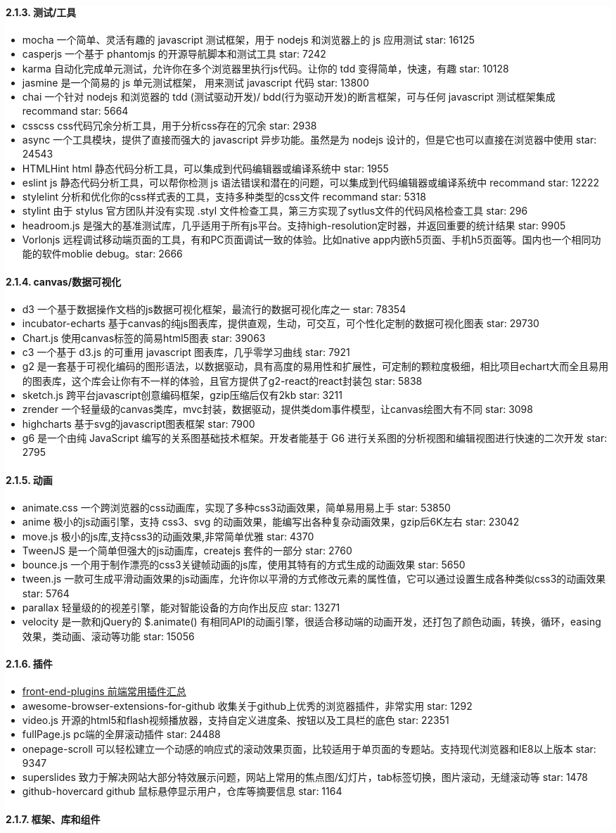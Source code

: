 #### 2.1.3. 测试/工具

- mocha 一个简单、灵活有趣的 javascript 测试框架，用于 nodejs 和浏览器上的 js 应用测试  star: 16125
- casperjs 一个基于 phantomjs 的开源导航脚本和测试工具  star: 7242
- karma 自动化完成单元测试，允许你在多个浏览器里执行js代码。让你的 tdd 变得简单，快速，有趣  star: 10128
- jasmine 是一个简易的 js 单元测试框架， 用来测试 javascript 代码  star: 13800
- chai 一个针对 nodejs 和浏览器的 tdd (测试驱动开发)/ bdd(行为驱动开发)的断言框架，可与任何 javascript 测试框架集成 recommand star: 5664
- csscss css代码冗余分析工具，用于分析css存在的冗余  star: 2938
- async 一个工具模块，提供了直接而强大的 javascript 异步功能。虽然是为 nodejs 设计的，但是它也可以直接在浏览器中使用  star: 24543
- HTMLHint html 静态代码分析工具，可以集成到代码编辑器或编译系统中  star: 1955
- eslint js 静态代码分析工具，可以帮你检测 js 语法错误和潜在的问题，可以集成到代码编辑器或编译系统中 recommand star: 12222
- stylelint 分析和优化你的css样式表的工具，支持多种类型的css文件 recommand star: 5318
- stylint 由于 stylus 官方团队并没有实现 .styl 文件检查工具，第三方实现了sytlus文件的代码风格检查工具  star: 296
- headroom.js 是强大的基准测试库，几乎适用于所有js平台。支持high-resolution定时器，并返回重要的统计结果  star: 9905
- Vorlonjs 远程调试移动端页面的工具，有和PC页面调试一致的体验。比如native app内嵌h5页面、手机h5页面等。国内也一个相同功能的软件moblie debug。star: 2666

#### 2.1.4. canvas/数据可视化

- d3 一个基于数据操作文档的js数据可视化框架，最流行的数据可视化库之一  star: 78354
- incubator-echarts 基于canvas的纯js图表库，提供直观，生动，可交互，可个性化定制的数据可视化图表  star: 29730
- Chart.js 使用canvas标签的简易html5图表  star: 39063
- c3 一个基于 d3.js 的可重用 javascript 图表库，几乎零学习曲线  star: 7921
- g2 是一套基于可视化编码的图形语法，以数据驱动，具有高度的易用性和扩展性，可定制的颗粒度极细，相比项目echart大而全且易用的图表库，这个库会让你有不一样的体验，且官方提供了g2-react的react封装包  star: 5838
- sketch.js 跨平台javascript创意编码框架，gzip压缩后仅有2kb  star: 3211
- zrender 一个轻量级的canvas类库，mvc封装，数据驱动，提供类dom事件模型，让canvas绘图大有不同  star: 3098
- highcharts 基于svg的javascript图表框架  star: 7900
- g6 是一个由纯 JavaScript 编写的关系图基础技术框架。开发者能基于 G6 进行关系图的分析视图和编辑视图进行快速的二次开发  star: 2795

#### 2.1.5. 动画

- animate.css 一个跨浏览器的css动画库，实现了多种css3动画效果，简单易用易上手  star: 53850
- anime 极小的js动画引擎，支持 css3、svg 的动画效果，能编写出各种复杂动画效果，gzip后6K左右  star: 23042
- move.js 极小的js库,支持css3的动画效果,非常简单优雅  star: 4370
- TweenJS 是一个简单但强大的js动画库，createjs 套件的一部分  star: 2760
- bounce.js 一个用于制作漂亮的css3关键帧动画的js库，使用其特有的方式生成的动画效果  star: 5650
- tween.js 一款可生成平滑动画效果的js动画库，允许你以平滑的方式修改元素的属性值，它可以通过设置生成各种类似css3的动画效果  star: 5764
- parallax 轻量级的的视差引擎，能对智能设备的方向作出反应  star: 13271
- velocity 是一款和jQuery的 $.animate() 有相同API的动画引擎，很适合移动端的动画开发，还打包了颜色动画，转换，循环，easing效果，类动画、滚动等功能  star: 15056

#### 2.1.6. 插件

- [front-end-plugins 前端常用插件汇总](https://github.com/iamjoel/front-end-plugins)
- awesome-browser-extensions-for-github 收集关于github上优秀的浏览器插件，非常实用  star: 1292
- video.js 开源的html5和flash视频播放器，支持自定义进度条、按钮以及工具栏的底色  star: 22351
- fullPage.js pc端的全屏滚动插件  star: 24488
- onepage-scroll 可以轻松建立一个动感的响应式的滚动效果页面，比较适用于单页面的专题站。支持现代浏览器和IE8以上版本  star: 9347
- superslides 致力于解决网站大部分特效展示问题，网站上常用的焦点图/幻灯片，tab标签切换，图片滚动，无缝滚动等  star: 1478
- github-hovercard github 鼠标悬停显示用户，仓库等摘要信息  star: 1164

#### 2.1.7. 框架、库和组件

